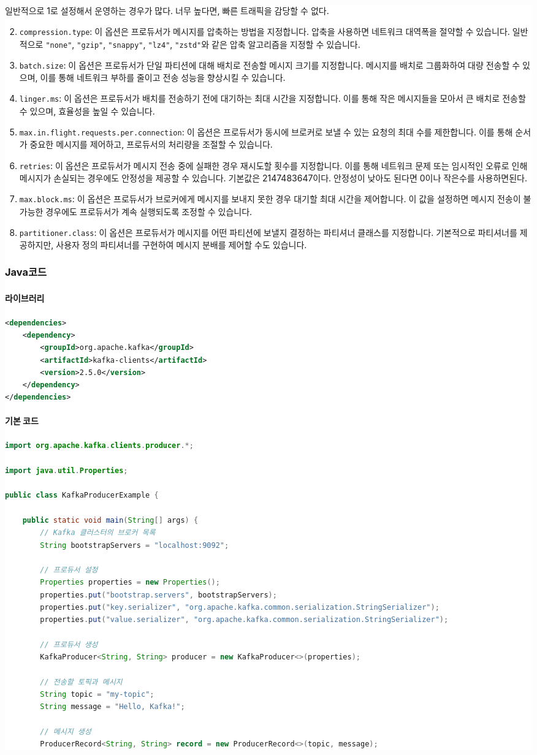    일반적으로 1로 설정해서 운영하는 경우가 많다. 너무 높다면, 빠른 트래픽을 감당할 수 없다.

2. `compression.type`: 이 옵션은 프로듀서가 메시지를 압축하는 방법을 지정합니다. 압축을 사용하면 네트워크 대역폭을 절약할 수 있습니다. 일반적으로 `"none"`, `"gzip"`, `"snappy"`, `"lz4"`, `"zstd"`와 같은 압축 알고리즘을 지정할 수 있습니다.

3. `batch.size`: 이 옵션은 프로듀서가 단일 파티션에 대해 배치로 전송할 메시지 크기를 지정합니다. 메시지를 배치로 그룹화하여 대량 전송할 수 있으며, 이를 통해 네트워크 부하를 줄이고 전송 성능을 향상시킬 수 있습니다.

4. `linger.ms`: 이 옵션은 프로듀서가 배치를 전송하기 전에 대기하는 최대 시간을 지정합니다. 이를 통해 작은 메시지들을 모아서 큰 배치로 전송할 수 있으며, 효율성을 높일 수 있습니다.

5. `max.in.flight.requests.per.connection`: 이 옵션은 프로듀서가 동시에 브로커로 보낼 수 있는 요청의 최대 수를 제한합니다. 이를 통해 순서가 중요한 메시지를 제어하고, 프로듀서의 처리량을 조절할 수 있습니다.

6. `retries`: 이 옵션은 프로듀서가 메시지 전송 중에 실패한 경우 재시도할 횟수를 지정합니다. 이를 통해 네트워크 문제 또는 임시적인 오류로 인해 메시지가 손실되는 경우에도 안정성을 제공할 수 있습니다. 기본값은 2147483647이다. 안정성이 낮아도 된다면 0이나 작은수를 사용하면된다.

7. `max.block.ms`: 이 옵션은 프로듀서가 브로커에게 메시지를 보내지 못한 경우 대기할 최대 시간을 제어합니다. 이 값을 설정하면 메시지 전송이 불가능한 경우에도 프로듀서가 계속 실행되도록 조정할 수 있습니다.

8. `partitioner.class`: 이 옵션은 프로듀서가 메시지를 어떤 파티션에 보낼지 결정하는 파티셔너 클래스를 지정합니다. 기본적으로 파티셔너를 제공하지만, 사용자 정의 파티셔너를 구현하여 메시지 분배를 제어할 수도 있습니다.



### Java코드

#### 라이브러리

```xml
<dependencies>
    <dependency>
        <groupId>org.apache.kafka</groupId>
        <artifactId>kafka-clients</artifactId>
        <version>2.5.0</version>
    </dependency>
</dependencies>
```

#### 기본 코드

```java
import org.apache.kafka.clients.producer.*;

import java.util.Properties;

public class KafkaProducerExample {

    public static void main(String[] args) {
        // Kafka 클러스터의 브로커 목록
        String bootstrapServers = "localhost:9092";

        // 프로듀서 설정
        Properties properties = new Properties();
        properties.put("bootstrap.servers", bootstrapServers);
        properties.put("key.serializer", "org.apache.kafka.common.serialization.StringSerializer");
        properties.put("value.serializer", "org.apache.kafka.common.serialization.StringSerializer");

        // 프로듀서 생성
        KafkaProducer<String, String> producer = new KafkaProducer<>(properties);

        // 전송할 토픽과 메시지
        String topic = "my-topic";
        String message = "Hello, Kafka!";

        // 메시지 생성
        ProducerRecord<String, String> record = new ProducerRecord<>(topic, message);

```
